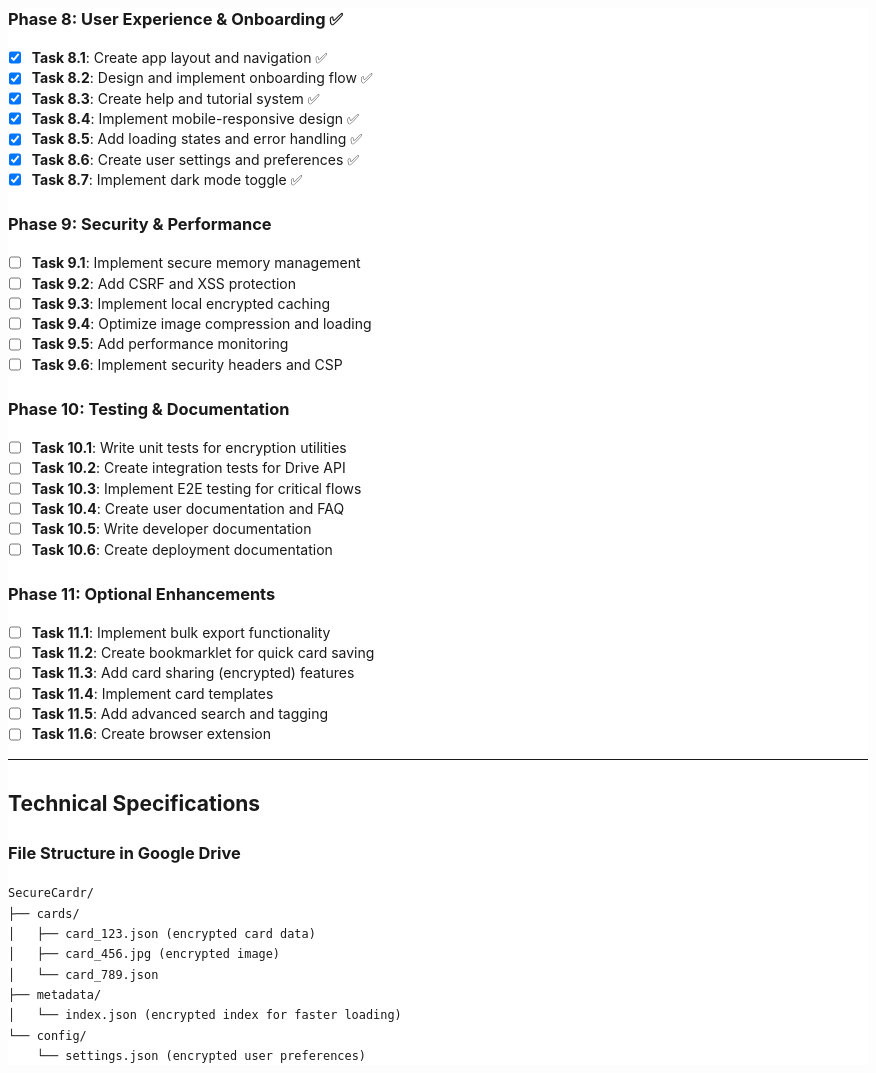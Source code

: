 ### Phase 8: User Experience & Onboarding ✅
- [x] **Task 8.1**: Create app layout and navigation ✅
- [x] **Task 8.2**: Design and implement onboarding flow ✅
- [x] **Task 8.3**: Create help and tutorial system ✅
- [x] **Task 8.4**: Implement mobile-responsive design ✅
- [x] **Task 8.5**: Add loading states and error handling ✅
- [x] **Task 8.6**: Create user settings and preferences ✅
- [x] **Task 8.7**: Implement dark mode toggle ✅

### Phase 9: Security & Performance
- [ ] **Task 9.1**: Implement secure memory management
- [ ] **Task 9.2**: Add CSRF and XSS protection
- [ ] **Task 9.3**: Implement local encrypted caching
- [ ] **Task 9.4**: Optimize image compression and loading
- [ ] **Task 9.5**: Add performance monitoring
- [ ] **Task 9.6**: Implement security headers and CSP

### Phase 10: Testing & Documentation
- [ ] **Task 10.1**: Write unit tests for encryption utilities
- [ ] **Task 10.2**: Create integration tests for Drive API
- [ ] **Task 10.3**: Implement E2E testing for critical flows
- [ ] **Task 10.4**: Create user documentation and FAQ
- [ ] **Task 10.5**: Write developer documentation
- [ ] **Task 10.6**: Create deployment documentation

### Phase 11: Optional Enhancements
- [ ] **Task 11.1**: Implement bulk export functionality
- [ ] **Task 11.2**: Create bookmarklet for quick card saving
- [ ] **Task 11.3**: Add card sharing (encrypted) features
- [ ] **Task 11.4**: Implement card templates
- [ ] **Task 11.5**: Add advanced search and tagging
- [ ] **Task 11.6**: Create browser extension

---

## Technical Specifications

### File Structure in Google Drive
```
SecureCardr/
├── cards/
│   ├── card_123.json (encrypted card data)
│   ├── card_456.jpg (encrypted image)
│   └── card_789.json
├── metadata/
│   └── index.json (encrypted index for faster loading)
└── config/
    └── settings.json (encrypted user preferences)
```
